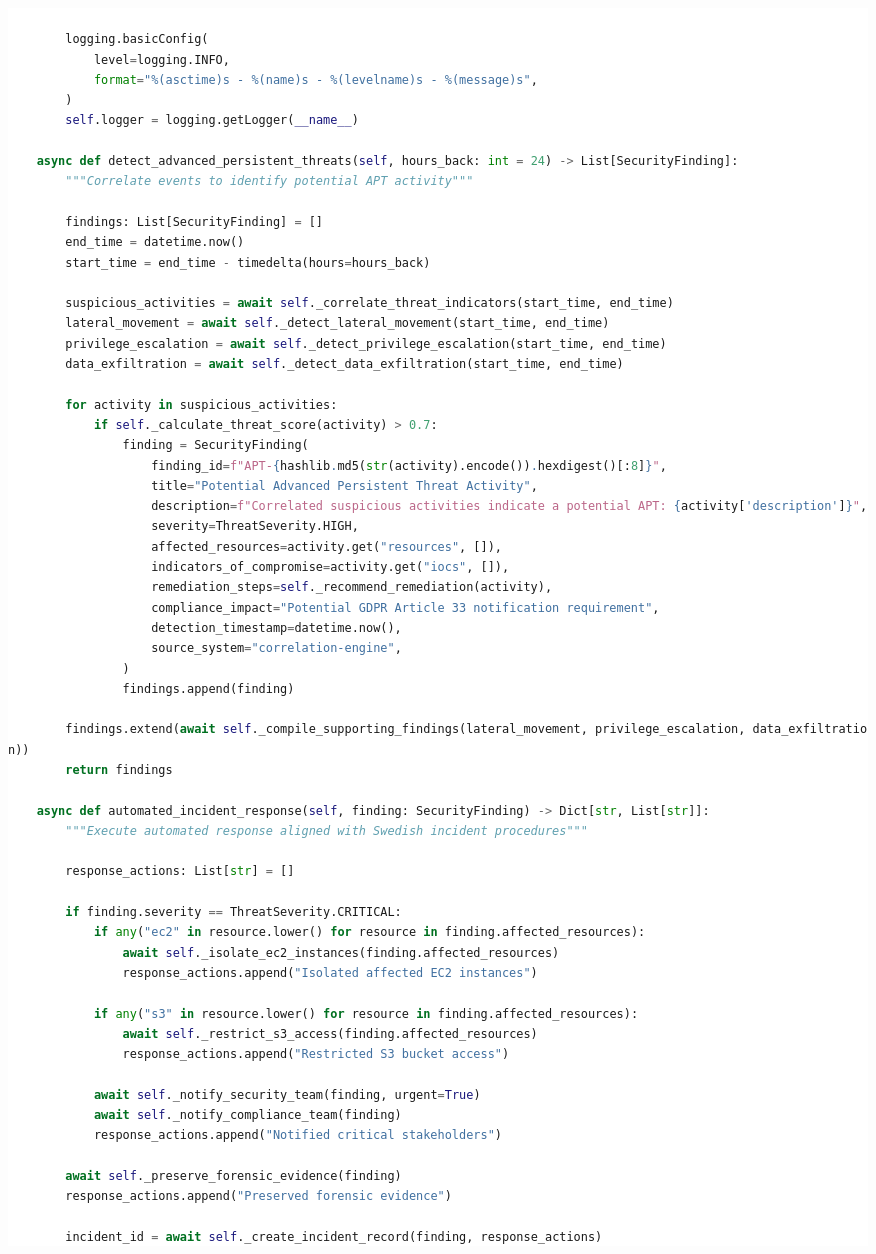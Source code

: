```python

        logging.basicConfig(
            level=logging.INFO,
            format="%(asctime)s - %(name)s - %(levelname)s - %(message)s",
        )
        self.logger = logging.getLogger(__name__)

    async def detect_advanced_persistent_threats(self, hours_back: int = 24) -> List[SecurityFinding]:
        """Correlate events to identify potential APT activity"""

        findings: List[SecurityFinding] = []
        end_time = datetime.now()
        start_time = end_time - timedelta(hours=hours_back)

        suspicious_activities = await self._correlate_threat_indicators(start_time, end_time)
        lateral_movement = await self._detect_lateral_movement(start_time, end_time)
        privilege_escalation = await self._detect_privilege_escalation(start_time, end_time)
        data_exfiltration = await self._detect_data_exfiltration(start_time, end_time)

        for activity in suspicious_activities:
            if self._calculate_threat_score(activity) > 0.7:
                finding = SecurityFinding(
                    finding_id=f"APT-{hashlib.md5(str(activity).encode()).hexdigest()[:8]}",
                    title="Potential Advanced Persistent Threat Activity",
                    description=f"Correlated suspicious activities indicate a potential APT: {activity['description']}",
                    severity=ThreatSeverity.HIGH,
                    affected_resources=activity.get("resources", []),
                    indicators_of_compromise=activity.get("iocs", []),
                    remediation_steps=self._recommend_remediation(activity),
                    compliance_impact="Potential GDPR Article 33 notification requirement",
                    detection_timestamp=datetime.now(),
                    source_system="correlation-engine",
                )
                findings.append(finding)

        findings.extend(await self._compile_supporting_findings(lateral_movement, privilege_escalation, data_exfiltration))
        return findings

    async def automated_incident_response(self, finding: SecurityFinding) -> Dict[str, List[str]]:
        """Execute automated response aligned with Swedish incident procedures"""

        response_actions: List[str] = []

        if finding.severity == ThreatSeverity.CRITICAL:
            if any("ec2" in resource.lower() for resource in finding.affected_resources):
                await self._isolate_ec2_instances(finding.affected_resources)
                response_actions.append("Isolated affected EC2 instances")

            if any("s3" in resource.lower() for resource in finding.affected_resources):
                await self._restrict_s3_access(finding.affected_resources)
                response_actions.append("Restricted S3 bucket access")

            await self._notify_security_team(finding, urgent=True)
            await self._notify_compliance_team(finding)
            response_actions.append("Notified critical stakeholders")

        await self._preserve_forensic_evidence(finding)
        response_actions.append("Preserved forensic evidence")

        incident_id = await self._create_incident_record(finding, response_actions)
```